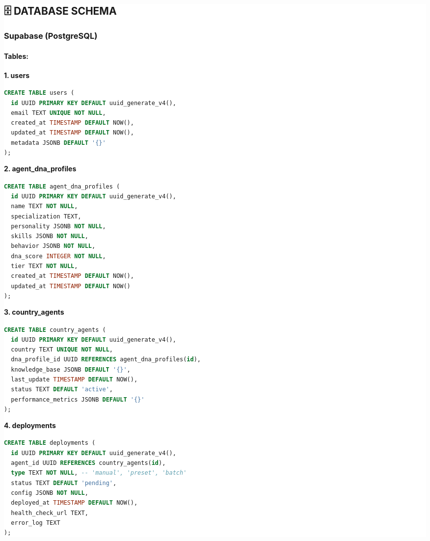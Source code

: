 ## 🗄️ DATABASE SCHEMA

### **Supabase (PostgreSQL)**

#### **Tables:**

**1. users**
```sql
CREATE TABLE users (
  id UUID PRIMARY KEY DEFAULT uuid_generate_v4(),
  email TEXT UNIQUE NOT NULL,
  created_at TIMESTAMP DEFAULT NOW(),
  updated_at TIMESTAMP DEFAULT NOW(),
  metadata JSONB DEFAULT '{}'
);
```

**2. agent_dna_profiles**
```sql
CREATE TABLE agent_dna_profiles (
  id UUID PRIMARY KEY DEFAULT uuid_generate_v4(),
  name TEXT NOT NULL,
  specialization TEXT,
  personality JSONB NOT NULL,
  skills JSONB NOT NULL,
  behavior JSONB NOT NULL,
  dna_score INTEGER NOT NULL,
  tier TEXT NOT NULL,
  created_at TIMESTAMP DEFAULT NOW(),
  updated_at TIMESTAMP DEFAULT NOW()
);
```

**3. country_agents**
```sql
CREATE TABLE country_agents (
  id UUID PRIMARY KEY DEFAULT uuid_generate_v4(),
  country TEXT UNIQUE NOT NULL,
  dna_profile_id UUID REFERENCES agent_dna_profiles(id),
  knowledge_base JSONB DEFAULT '{}',
  last_update TIMESTAMP DEFAULT NOW(),
  status TEXT DEFAULT 'active',
  performance_metrics JSONB DEFAULT '{}'
);
```

**4. deployments**
```sql
CREATE TABLE deployments (
  id UUID PRIMARY KEY DEFAULT uuid_generate_v4(),
  agent_id UUID REFERENCES country_agents(id),
  type TEXT NOT NULL, -- 'manual', 'preset', 'batch'
  status TEXT DEFAULT 'pending',
  config JSONB NOT NULL,
  deployed_at TIMESTAMP DEFAULT NOW(),
  health_check_url TEXT,
  error_log TEXT
);
```
